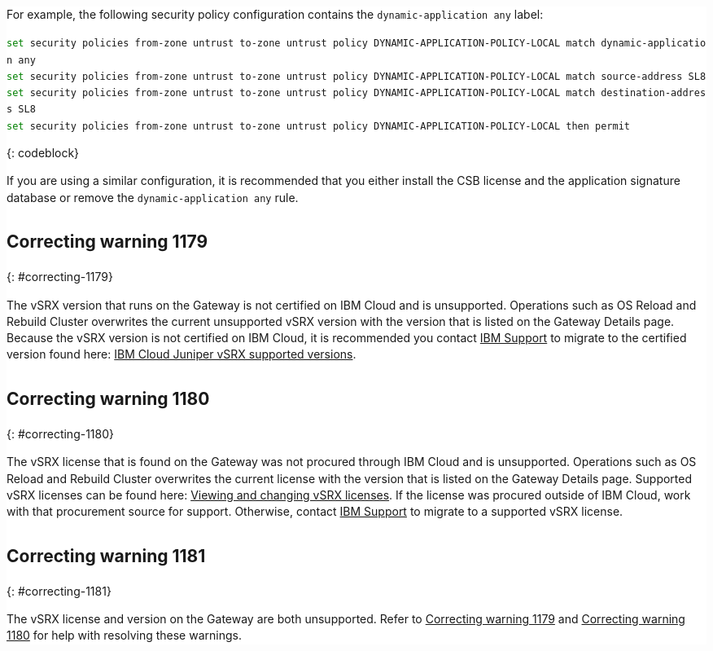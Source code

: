 For example, the following security policy configuration contains the `dynamic-application any` label:

```sh
set security policies from-zone untrust to-zone untrust policy DYNAMIC-APPLICATION-POLICY-LOCAL match dynamic-application any
set security policies from-zone untrust to-zone untrust policy DYNAMIC-APPLICATION-POLICY-LOCAL match source-address SL8
set security policies from-zone untrust to-zone untrust policy DYNAMIC-APPLICATION-POLICY-LOCAL match destination-address SL8
set security policies from-zone untrust to-zone untrust policy DYNAMIC-APPLICATION-POLICY-LOCAL then permit
```
{: codeblock}

If you are using a similar configuration, it is recommended that you either install the CSB license and the application signature database or remove the `dynamic-application any` rule.

## Correcting warning 1179
{: #correcting-1179}

The vSRX version that runs on the Gateway is not certified on IBM Cloud and is unsupported. Operations such as OS Reload and Rebuild Cluster overwrites the current unsupported vSRX version with the version that is listed on the Gateway Details page. Because the vSRX version is not certified on IBM Cloud, it is recommended you contact [IBM Support](/docs/gateway-appliance?topic=gateway-appliance-getting-help) to migrate to the certified version found here: [IBM Cloud Juniper vSRX supported versions](/docs/vsrx?topic=vsrx-vsrx-versions).

## Correcting warning 1180
{: #correcting-1180}

The vSRX license that is found on the Gateway was not procured through IBM Cloud and is unsupported. Operations such as OS Reload and Rebuild Cluster overwrites the current license with the version that is listed on the Gateway Details page. Supported vSRX licenses can be found here: [Viewing and changing vSRX licenses](/docs/vsrx?topic=vsrx-getting-started-vsrx#choosing-vsrx-license). If the license was procured outside of IBM Cloud, work with that procurement source for support. Otherwise, contact [IBM Support](/docs/gateway-appliance?topic=gateway-appliance-getting-help) to migrate to a supported vSRX license.

## Correcting warning 1181
{: #correcting-1181}

The vSRX license and version on the Gateway are both unsupported. Refer to [Correcting warning 1179](/docs/vsrx?topic=vsrx-correcting-readiness-errors#correcting-1179) and [Correcting warning 1180](/docs/vsrx?topic=vsrx-correcting-readiness-errors#correcting-1180) for help with resolving these warnings.
